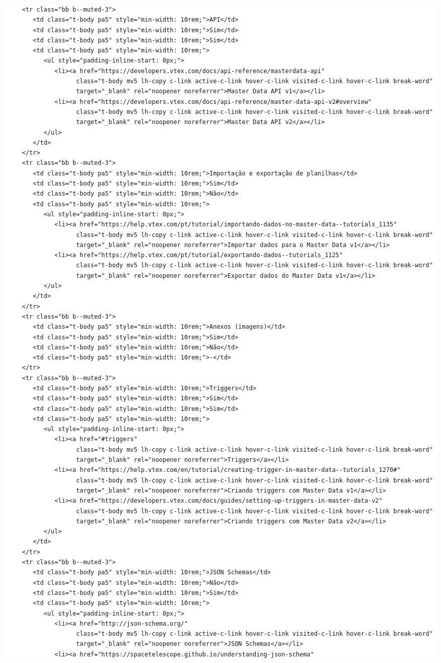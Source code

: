          <tr class="bb b--muted-3">
            <td class="t-body pa5" style="min-width: 10rem;">API</td>
            <td class="t-body pa5" style="min-width: 10rem;">Sim</td>
            <td class="t-body pa5" style="min-width: 10rem;">Sim</td>
            <td class="t-body pa5" style="min-width: 10rem;">
               <ul style="padding-inline-start: 0px;">
                  <li><a href="https://developers.vtex.com/docs/api-reference/masterdata-api"
                        class="t-body mv5 lh-copy c-link active-c-link hover-c-link visited-c-link hover-c-link break-word"
                        target="_blank" rel="noopener noreferrer">Master Data API v1</a></li>
                  <li><a href="https://developers.vtex.com/docs/api-reference/master-data-api-v2#overview"
                        class="t-body mv5 lh-copy c-link active-c-link hover-c-link visited-c-link hover-c-link break-word"
                        target="_blank" rel="noopener noreferrer">Master Data API v2</a></li>
               </ul>
            </td>
         </tr>
         <tr class="bb b--muted-3">
            <td class="t-body pa5" style="min-width: 10rem;">Importação e exportação de planilhas</td>
            <td class="t-body pa5" style="min-width: 10rem;">Sim</td>
            <td class="t-body pa5" style="min-width: 10rem;">Não</td>
            <td class="t-body pa5" style="min-width: 10rem;">
               <ul style="padding-inline-start: 0px;">
                  <li><a href="https://help.vtex.com/pt/tutorial/importando-dados-no-master-data--tutorials_1135"
                        class="t-body mv5 lh-copy c-link active-c-link hover-c-link visited-c-link hover-c-link break-word"
                        target="_blank" rel="noopener noreferrer">Importar dados para o Master Data v1</a></li>
                  <li><a href="https://help.vtex.com/pt/tutorial/exportando-dados--tutorials_1125"
                        class="t-body mv5 lh-copy c-link active-c-link hover-c-link visited-c-link hover-c-link break-word"
                        target="_blank" rel="noopener noreferrer">Exportar dados do Master Data v1</a></li>
               </ul>
            </td>
         </tr>
         <tr class="bb b--muted-3">
            <td class="t-body pa5" style="min-width: 10rem;">Anexos (imagens)</td>
            <td class="t-body pa5" style="min-width: 10rem;">Sim</td>
            <td class="t-body pa5" style="min-width: 10rem;">Não</td>
            <td class="t-body pa5" style="min-width: 10rem;">-</td>
         </tr>
         <tr class="bb b--muted-3">
            <td class="t-body pa5" style="min-width: 10rem;">Triggers</td>
            <td class="t-body pa5" style="min-width: 10rem;">Sim</td>
            <td class="t-body pa5" style="min-width: 10rem;">Sim</td>
            <td class="t-body pa5" style="min-width: 10rem;">
               <ul style="padding-inline-start: 0px;">
                  <li><a href="#triggers"
                        class="t-body mv5 lh-copy c-link active-c-link hover-c-link visited-c-link hover-c-link break-word"
                        target="_blank" rel="noopener noreferrer">Triggers</a></li>
                  <li><a href="https://help.vtex.com/en/tutorial/creating-trigger-in-master-data--tutorials_1270#"
                        class="t-body mv5 lh-copy c-link active-c-link hover-c-link visited-c-link hover-c-link break-word"
                        target="_blank" rel="noopener noreferrer">Criando triggers com Master Data v1</a></li>
                  <li><a href="https://developers.vtex.com/docs/guides/setting-up-triggers-in-master-data-v2"
                        class="t-body mv5 lh-copy c-link active-c-link hover-c-link visited-c-link hover-c-link break-word"
                        target="_blank" rel="noopener noreferrer">Criando triggers com Master Data v2</a></li>
               </ul>
            </td>
         </tr>
         <tr class="bb b--muted-3">
            <td class="t-body pa5" style="min-width: 10rem;">JSON Schemas</td>
            <td class="t-body pa5" style="min-width: 10rem;">Não</td>
            <td class="t-body pa5" style="min-width: 10rem;">Sim</td>
            <td class="t-body pa5" style="min-width: 10rem;">
               <ul style="padding-inline-start: 0px;">
                  <li><a href="http://json-schema.org/"
                        class="t-body mv5 lh-copy c-link active-c-link hover-c-link visited-c-link hover-c-link break-word"
                        target="_blank" rel="noopener noreferrer">JSON Schemas</a></li>
                  <li><a href="https://spacetelescope.github.io/understanding-json-schema"
